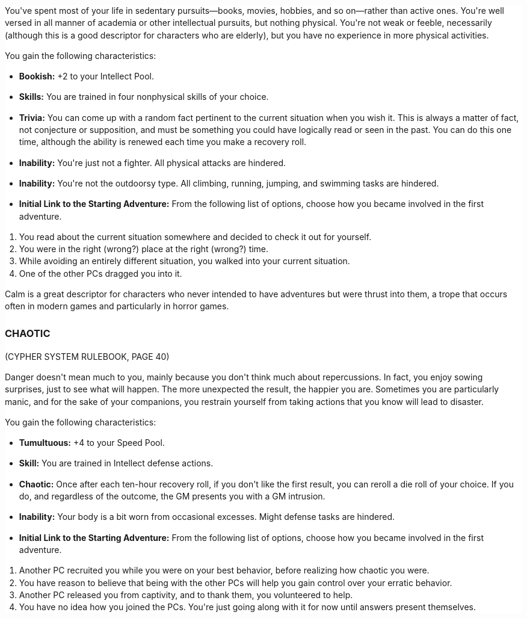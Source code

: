 You've spent most of your life in sedentary pursuits—books, movies, hobbies, and so on—rather than active ones. You're well versed in all manner of academia or other intellectual pursuits, but nothing physical. You're not weak or feeble, necessarily (although this is a good descriptor for characters who are elderly), but you have no experience in more physical activities.

You gain the following characteristics:

- **Bookish:** +2 to your Intellect Pool.
    
- **Skills:** You are trained in four nonphysical skills of your choice.
    
- **Trivia:** You can come up with a random fact pertinent to the current situation when you wish it. This is always a matter of fact, not conjecture or supposition, and must be something you could have logically read or seen in the past. You can do this one time, although the ability is renewed each time you make a recovery roll.
    
- **Inability:** You're just not a fighter. All physical attacks are hindered.
    
- **Inability:** You're not the outdoorsy type. All climbing, running, jumping, and swimming tasks are hindered.
    
- **Initial Link to the Starting Adventure:** From the following list of options, choose how you became involved in the first adventure.
    

1. You read about the current situation somewhere and decided to check it out for yourself.
2. You were in the right (wrong?) place at the right (wrong?) time.
3. While avoiding an entirely different situation, you walked into your current situation.
4. One of the other PCs dragged you into it.

Calm is a great descriptor for characters who never intended to have adventures but were thrust into them, a trope that occurs often in modern games and particularly in horror games.

### CHAOTIC

(CYPHER SYSTEM RULEBOOK, PAGE 40)

Danger doesn't mean much to you, mainly because you don't think much about repercussions. In fact, you enjoy sowing surprises, just to see what will happen. The more unexpected the result, the happier you are. Sometimes you are particularly manic, and for the sake of your companions, you restrain yourself from taking actions that you know will lead to disaster.

You gain the following characteristics:

- **Tumultuous:** +4 to your Speed Pool.
    
- **Skill:** You are trained in Intellect defense actions.
    
- **Chaotic:** Once after each ten-hour recovery roll, if you don't like the first result, you can reroll a die roll of your choice. If you do, and regardless of the outcome, the GM presents you with a GM intrusion.
    
- **Inability:** Your body is a bit worn from occasional excesses. Might defense tasks are hindered.
    
- **Initial Link to the Starting Adventure:** From the following list of options, choose how you became involved in the first adventure.
    

1. Another PC recruited you while you were on your best behavior, before realizing how chaotic you were.
2. You have reason to believe that being with the other PCs will help you gain control over your erratic behavior.
3. Another PC released you from captivity, and to thank them, you volunteered to help.
4. You have no idea how you joined the PCs. You're just going along with it for now until answers present themselves.
